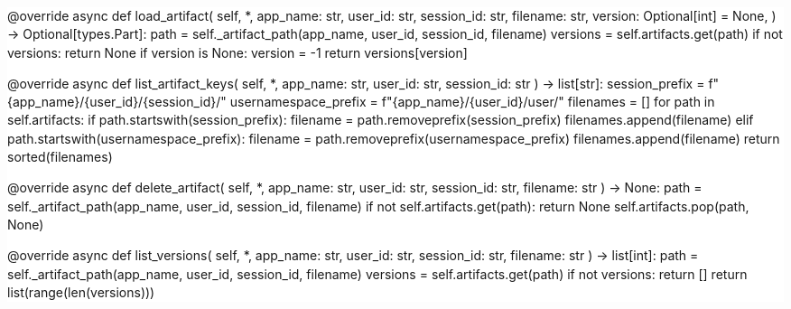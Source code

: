   @override
  async def load_artifact(
      self,
      *,
      app_name: str,
      user_id: str,
      session_id: str,
      filename: str,
      version: Optional[int] = None,
  ) -> Optional[types.Part]:
    path = self._artifact_path(app_name, user_id, session_id, filename)
    versions = self.artifacts.get(path)
    if not versions:
      return None
    if version is None:
      version = -1
    return versions[version]

  @override
  async def list_artifact_keys(
      self, *, app_name: str, user_id: str, session_id: str
  ) -> list[str]:
    session_prefix = f"{app_name}/{user_id}/{session_id}/"
    usernamespace_prefix = f"{app_name}/{user_id}/user/"
    filenames = []
    for path in self.artifacts:
      if path.startswith(session_prefix):
        filename = path.removeprefix(session_prefix)
        filenames.append(filename)
      elif path.startswith(usernamespace_prefix):
        filename = path.removeprefix(usernamespace_prefix)
        filenames.append(filename)
    return sorted(filenames)

  @override
  async def delete_artifact(
      self, *, app_name: str, user_id: str, session_id: str, filename: str
  ) -> None:
    path = self._artifact_path(app_name, user_id, session_id, filename)
    if not self.artifacts.get(path):
      return None
    self.artifacts.pop(path, None)

  @override
  async def list_versions(
      self, *, app_name: str, user_id: str, session_id: str, filename: str
  ) -> list[int]:
    path = self._artifact_path(app_name, user_id, session_id, filename)
    versions = self.artifacts.get(path)
    if not versions:
      return []
    return list(range(len(versions)))
